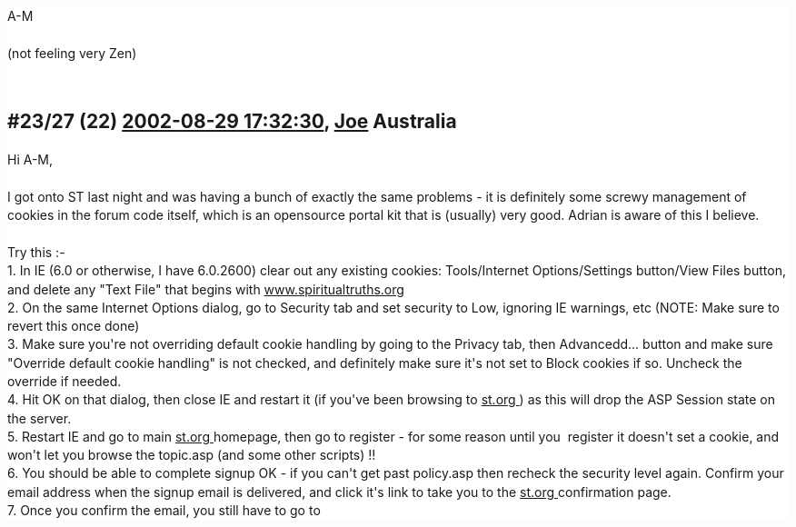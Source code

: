 A-M
<br>
<br>
(not feeling very Zen)
<br>
<br>
</section>

## \#23/27 (22) [2002-08-29 17:32:30](https://www.astralpulse.com/forums/index.php?msg=11440), [Joe](https://www.astralpulse.com/forums/profile/?u=20) Australia ##
<section>
Hi A-M,
<br>
<br>
I got onto ST last night and was having a bunch of exactly the same problems - it is definitely some screwy management of cookies in the forum code itself, which is an opensource portal kit that is (usually) very good. Adrian is aware of this I believe.
<br>
<br>
Try this :-
<br>
1. In IE (6.0 or otherwise, I have 6.0.2600) clear out any existing cookies: Tools/Internet Options/Settings button/View Files button, and delete any "Text File" that begins with
<a class="bbc_link" href="https://www.astralpulse.com/forums///www.spiritualtruths.org" rel="noopener" target="_blank">
 www.spiritualtruths.org
</a>
<br>
2. On the same Internet Options dialog, go to Security tab and set security to Low, ignoring IE warnings, etc (NOTE: Make sure to revert this once done)
<br>
3. Make sure you're not overriding default cookie handling by going to the Privacy tab, then Advancedd... button and make sure "Override default cookie handling" is not checked, and definitely make sure it's not set to Block cookies if so. Uncheck the override if needed.
<br>
4. Hit OK on that dialog, then close IE and restart it (if you've been browsing to
<a class="bbc_link" href="https://www.astralpulse.com/forums///st.org" rel="noopener" target="_blank">
 st.org
</a>
) as this will drop the ASP Session state on the server.
<br>
5. Restart IE and go to main
<a class="bbc_link" href="https://www.astralpulse.com/forums///st.org" rel="noopener" target="_blank">
 st.org
</a>
homepage, then go to register - for some reason until you  register it doesn't set a cookie, and won't let you browse the topic.asp (and some other scripts) !!
<br>
6. You should be able to complete signup OK - if you can't get past policy.asp then recheck the security level again. Confirm your email address when the signup email is delivered, and click it's link to take you to the
<a class="bbc_link" href="https://www.astralpulse.com/forums///st.org" rel="noopener" target="_blank">
 st.org
</a>
confirmation page.
<br>
7. Once you confirm the email, you still have to go to
<a class="bbc_link" href="https://www.astralpulse.com/forums///www.spiritualtruths.org" rel="noopener" target="_blank">